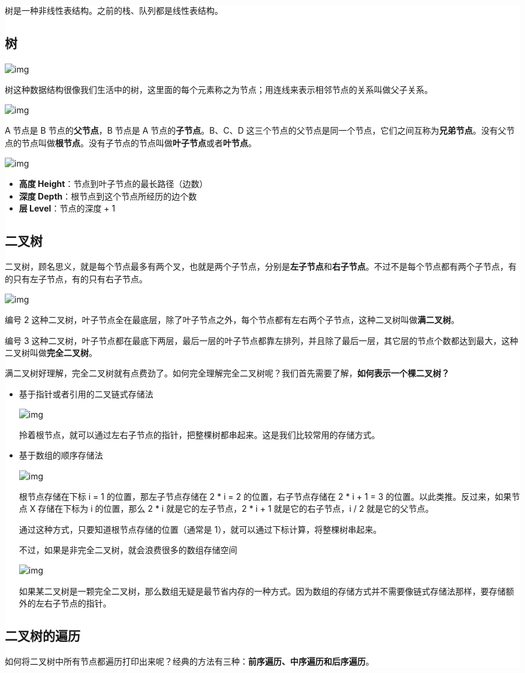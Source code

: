 树是一种非线性表结构。之前的栈、队列都是线性表结构。

## 树

![img](https://static001.geekbang.org/resource/image/b7/29/b7043bf29a253bb36221eaec62b2e129.jpg)

树这种数据结构很像我们生活中的树，这里面的每个元素称之为节点；用连线来表示相邻节点的关系叫做父子关系。

![img](https://static001.geekbang.org/resource/image/22/ae/220043e683ea33b9912425ef759556ae.jpg)

A 节点是 B 节点的**父节点**，B 节点是 A 节点的**子节点**。B、C、D 这三个节点的父节点是同一个节点，它们之间互称为**兄弟节点**。没有父节点的节点叫做**根节点**。没有子节点的节点叫做**叶子节点**或者**叶节点**。

![img](https://static001.geekbang.org/resource/image/50/b4/50f89510ad1f7570791dd12f4e9adeb4.jpg)

- **高度 Height**：节点到叶子节点的最长路径（边数）
- **深度 Depth**：根节点到这个节点所经历的边个数
- **层 Level**：节点的深度 + 1

## 二叉树

二叉树，顾名思义，就是每个节点最多有两个叉，也就是两个子节点，分别是**左子节点**和**右子节点**。不过不是每个节点都有两个子节点，有的只有左子节点，有的只有右子节点。

![img](https://static001.geekbang.org/resource/image/09/2b/09c2972d56eb0cf67e727deda0e9412b.jpg)

编号 2 这种二叉树，叶子节点全在最底层，除了叶子节点之外，每个节点都有左右两个子节点，这种二叉树叫做**满二叉树**。

编号 3 这种二叉树，叶子节点都在最底下两层，最后一层的叶子节点都靠左排列，并且除了最后一层，其它层的节点个数都达到最大，这种二叉树叫做**完全二叉树**。

满二叉树好理解，完全二叉树就有点费劲了。如何完全理解完全二叉树呢？我们首先需要了解，**如何表示一个棵二叉树？**

- 基于指针或者引用的二叉链式存储法

  ![img](https://static001.geekbang.org/resource/image/12/8e/12cd11b2432ed7c4dfc9a2053cb70b8e.jpg)

  拎着根节点，就可以通过左右子节点的指针，把整棵树都串起来。这是我们比较常用的存储方式。

- 基于数组的顺序存储法

  ![img](https://static001.geekbang.org/resource/image/14/30/14eaa820cb89a17a7303e8847a412330.jpg)

  根节点存储在下标 i = 1 的位置，那左子节点存储在 2 * i = 2 的位置，右子节点存储在 2 * i + 1 = 3 的位置。以此类推。反过来，如果节点 X 存储在下标为 i 的位置，那么 2 * i 就是它的左子节点，2 * i + 1 就是它的右子节点，i / 2 就是它的父节点。

  通过这种方式，只要知道根节点存储的位置（通常是 1），就可以通过下标计算，将整棵树串起来。

  不过，如果是非完全二叉树，就会浪费很多的数组存储空间

  ![img](https://static001.geekbang.org/resource/image/08/23/08bd43991561ceeb76679fbb77071223.jpg)

  如果某二叉树是一颗完全二叉树，那么数组无疑是最节省内存的一种方式。因为数组的存储方式并不需要像链式存储法那样，要存储额外的左右子节点的指针。

## 二叉树的遍历

如何将二叉树中所有节点都遍历打印出来呢？经典的方法有三种：**前序遍历、中序遍历和后序遍历**。
